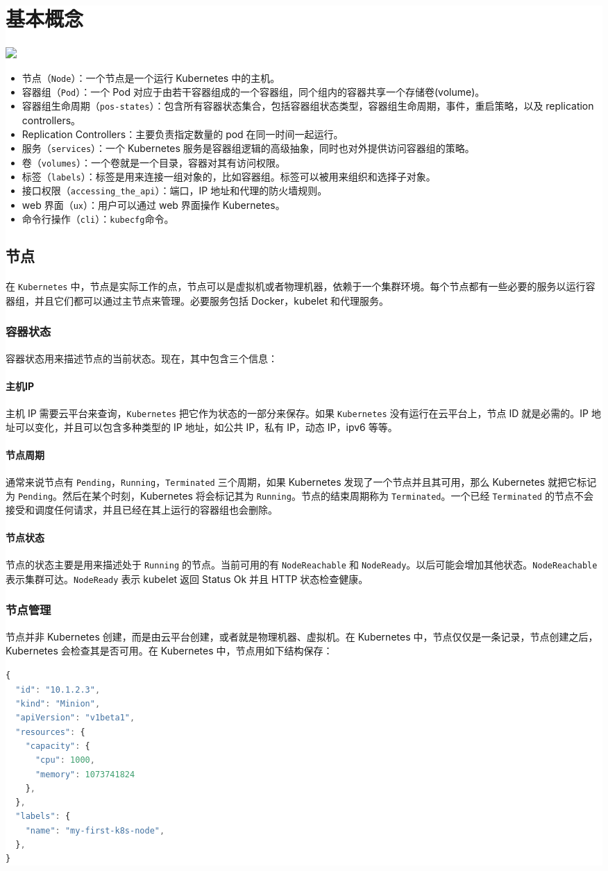 # 基本概念

![](../.gitbook/assets/kubernetes_design.jpg)

* 节点（`Node`）：一个节点是一个运行 Kubernetes 中的主机。
* 容器组（`Pod`）：一个 Pod 对应于由若干容器组成的一个容器组，同个组内的容器共享一个存储卷\(volume\)。
* 容器组生命周期（`pos-states`）：包含所有容器状态集合，包括容器组状态类型，容器组生命周期，事件，重启策略，以及 replication controllers。
* Replication Controllers：主要负责指定数量的 pod 在同一时间一起运行。
* 服务（`services`）：一个 Kubernetes 服务是容器组逻辑的高级抽象，同时也对外提供访问容器组的策略。
* 卷（`volumes`）：一个卷就是一个目录，容器对其有访问权限。
* 标签（`labels`）：标签是用来连接一组对象的，比如容器组。标签可以被用来组织和选择子对象。
* 接口权限（`accessing_the_api`）：端口，IP 地址和代理的防火墙规则。
* web 界面（`ux`）：用户可以通过 web 界面操作 Kubernetes。
* 命令行操作（`cli`）：`kubecfg`命令。

## 节点

在 `Kubernetes` 中，节点是实际工作的点，节点可以是虚拟机或者物理机器，依赖于一个集群环境。每个节点都有一些必要的服务以运行容器组，并且它们都可以通过主节点来管理。必要服务包括 Docker，kubelet 和代理服务。

### 容器状态

容器状态用来描述节点的当前状态。现在，其中包含三个信息：

#### 主机IP

主机 IP 需要云平台来查询，`Kubernetes` 把它作为状态的一部分来保存。如果 `Kubernetes` 没有运行在云平台上，节点 ID 就是必需的。IP 地址可以变化，并且可以包含多种类型的 IP 地址，如公共 IP，私有 IP，动态 IP，ipv6 等等。

#### 节点周期

通常来说节点有 `Pending`，`Running`，`Terminated` 三个周期，如果 Kubernetes 发现了一个节点并且其可用，那么 Kubernetes 就把它标记为 `Pending`。然后在某个时刻，Kubernetes 将会标记其为 `Running`。节点的结束周期称为 `Terminated`。一个已经 `Terminated` 的节点不会接受和调度任何请求，并且已经在其上运行的容器组也会删除。

#### 节点状态

节点的状态主要是用来描述处于 `Running` 的节点。当前可用的有 `NodeReachable` 和 `NodeReady`。以后可能会增加其他状态。`NodeReachable` 表示集群可达。`NodeReady` 表示 kubelet 返回 Status Ok 并且 HTTP 状态检查健康。

### 节点管理

节点并非 Kubernetes 创建，而是由云平台创建，或者就是物理机器、虚拟机。在 Kubernetes 中，节点仅仅是一条记录，节点创建之后，Kubernetes 会检查其是否可用。在 Kubernetes 中，节点用如下结构保存：

```javascript
{
  "id": "10.1.2.3",
  "kind": "Minion",
  "apiVersion": "v1beta1",
  "resources": {
    "capacity": {
      "cpu": 1000,
      "memory": 1073741824
    },
  },
  "labels": {
    "name": "my-first-k8s-node",
  },
}
```
